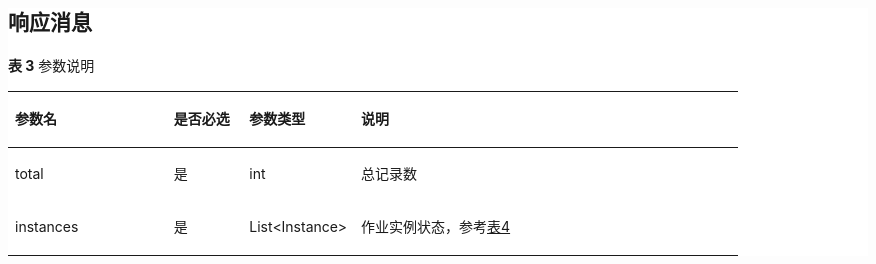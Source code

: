 ## 响应消息<a name="zh-cn_topic_0181281341_section17656611145018"></a>

**表 3**  参数说明

<a name="zh-cn_topic_0181281341_table411392785710"></a>
<table><thead align="left"><tr id="zh-cn_topic_0181281341_row91151927115710"><th class="cellrowborder" valign="top" width="21.75%" id="mcps1.2.5.1.1"><p id="zh-cn_topic_0181281341_p1111772717571"><a name="zh-cn_topic_0181281341_p1111772717571"></a><a name="zh-cn_topic_0181281341_p1111772717571"></a>参数名</p>
</th>
<th class="cellrowborder" valign="top" width="10.33%" id="mcps1.2.5.1.2"><p id="zh-cn_topic_0181281341_p13117627145716"><a name="zh-cn_topic_0181281341_p13117627145716"></a><a name="zh-cn_topic_0181281341_p13117627145716"></a>是否必选</p>
</th>
<th class="cellrowborder" valign="top" width="15.310000000000002%" id="mcps1.2.5.1.3"><p id="zh-cn_topic_0181281341_p181192279574"><a name="zh-cn_topic_0181281341_p181192279574"></a><a name="zh-cn_topic_0181281341_p181192279574"></a>参数类型</p>
</th>
<th class="cellrowborder" valign="top" width="52.61%" id="mcps1.2.5.1.4"><p id="zh-cn_topic_0181281341_p712010276572"><a name="zh-cn_topic_0181281341_p712010276572"></a><a name="zh-cn_topic_0181281341_p712010276572"></a>说明</p>
</th>
</tr>
</thead>
<tbody><tr id="zh-cn_topic_0181281341_row4120162795712"><td class="cellrowborder" valign="top" width="21.75%" headers="mcps1.2.5.1.1 "><p id="zh-cn_topic_0181281341_p912012765717"><a name="zh-cn_topic_0181281341_p912012765717"></a><a name="zh-cn_topic_0181281341_p912012765717"></a>total</p>
</td>
<td class="cellrowborder" valign="top" width="10.33%" headers="mcps1.2.5.1.2 "><p id="zh-cn_topic_0181281341_p17123172712575"><a name="zh-cn_topic_0181281341_p17123172712575"></a><a name="zh-cn_topic_0181281341_p17123172712575"></a>是</p>
</td>
<td class="cellrowborder" valign="top" width="15.310000000000002%" headers="mcps1.2.5.1.3 "><p id="zh-cn_topic_0181281341_p10123142712570"><a name="zh-cn_topic_0181281341_p10123142712570"></a><a name="zh-cn_topic_0181281341_p10123142712570"></a>int</p>
</td>
<td class="cellrowborder" valign="top" width="52.61%" headers="mcps1.2.5.1.4 "><p id="zh-cn_topic_0181281341_p141241279572"><a name="zh-cn_topic_0181281341_p141241279572"></a><a name="zh-cn_topic_0181281341_p141241279572"></a>总记录数</p>
</td>
</tr>
<tr id="zh-cn_topic_0181281341_row8124627165711"><td class="cellrowborder" valign="top" width="21.75%" headers="mcps1.2.5.1.1 "><p id="zh-cn_topic_0181281341_p9126202735714"><a name="zh-cn_topic_0181281341_p9126202735714"></a><a name="zh-cn_topic_0181281341_p9126202735714"></a>instances</p>
</td>
<td class="cellrowborder" valign="top" width="10.33%" headers="mcps1.2.5.1.2 "><p id="zh-cn_topic_0181281341_p71261127125716"><a name="zh-cn_topic_0181281341_p71261127125716"></a><a name="zh-cn_topic_0181281341_p71261127125716"></a>是</p>
</td>
<td class="cellrowborder" valign="top" width="15.310000000000002%" headers="mcps1.2.5.1.3 "><p id="zh-cn_topic_0181281341_p10126112715719"><a name="zh-cn_topic_0181281341_p10126112715719"></a><a name="zh-cn_topic_0181281341_p10126112715719"></a>List&lt;Instance&gt;</p>
</td>
<td class="cellrowborder" valign="top" width="52.61%" headers="mcps1.2.5.1.4 "><p id="zh-cn_topic_0181281341_p10128527165714"><a name="zh-cn_topic_0181281341_p10128527165714"></a><a name="zh-cn_topic_0181281341_p10128527165714"></a>作业实例状态，参考<a href="#zh-cn_topic_0181281341_table4361191610322">表4</a></p>
</td>
</tr>
</tbody>
</table>
